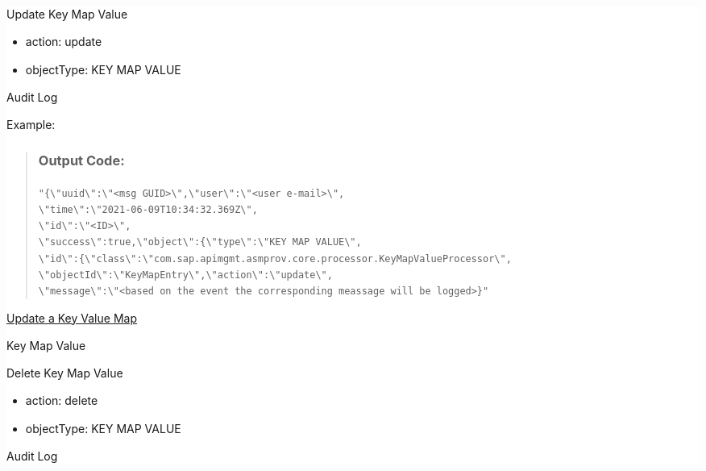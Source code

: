 
</td>
<td valign="top">

Update Key Map Value



</td>
<td valign="top">

-   action: update

-   objectType: KEY MAP VALUE


Audit Log

Example:

> ### Output Code:  
> ```
> "{\"uuid\":\"<msg GUID>\",\"user\":\"<user e-mail>\",
> \"time\":\"2021-06-09T10:34:32.369Z\",
> \"id\":\"<ID>\",
> \"success\":true,\"object\":{\"type\":\"KEY MAP VALUE\",
> \"id\":{\"class\":\"com.sap.apimgmt.asmprov.core.processor.KeyMapValueProcessor\",
> \"objectId\":\"KeyMapEntry\",\"action\":\"update\",
> \"message\":\"<based on the event the corresponding meassage will be logged>}"
> ```



</td>
<td valign="top">

 [Update a Key Value Map](APIM-Development/update-a-key-value-map-4961431.md) 



</td>
</tr>
<tr>
<td valign="top">

Key Map Value



</td>
<td valign="top">

Delete Key Map Value



</td>
<td valign="top">

-   action: delete

-   objectType: KEY MAP VALUE


Audit Log

